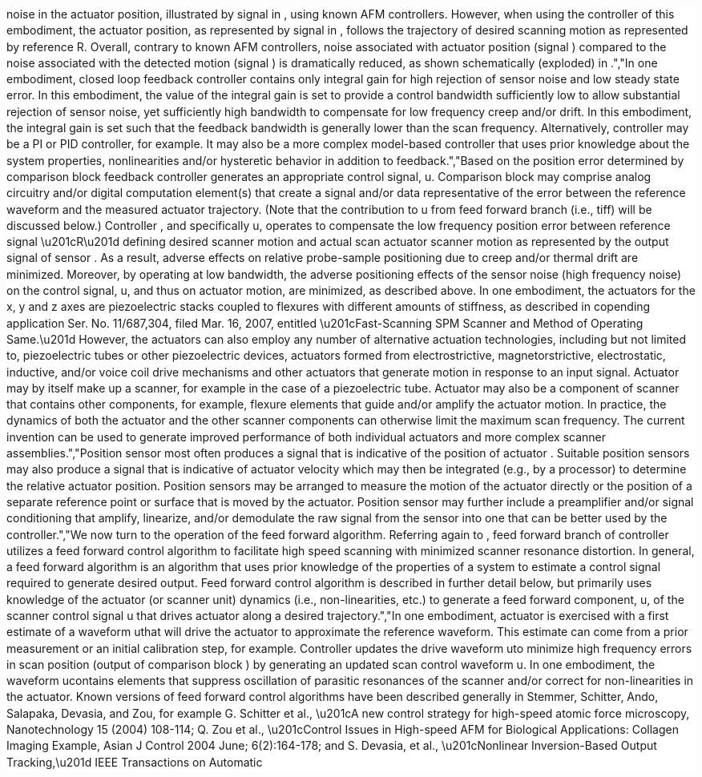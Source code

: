 noise in the actuator position, illustrated by signal  in , using known AFM controllers. However, when using the controller of this embodiment, the actuator position, as represented by signal  in , follows the trajectory of desired scanning motion as represented by reference R. Overall, contrary to known AFM controllers, noise associated with actuator position (signal ) compared to the noise associated with the detected motion (signal ) is dramatically reduced, as shown schematically (exploded) in .","In one embodiment, closed loop feedback controller  contains only integral gain for high rejection of sensor noise and low steady state error. In this embodiment, the value of the integral gain is set to provide a control bandwidth sufficiently low to allow substantial rejection of sensor noise, yet sufficiently high bandwidth to compensate for low frequency creep and\/or drift. In this embodiment, the integral gain is set such that the feedback bandwidth is generally lower than the scan frequency. Alternatively, controller  may be a PI or PID controller, for example. It may also be a more complex model-based controller that uses prior knowledge about the system properties, nonlinearities and\/or hysteretic behavior in addition to feedback.","Based on the position error determined by comparison block  feedback controller  generates an appropriate control signal, u. Comparison block  may comprise analog circuitry and\/or digital computation element(s) that create a signal and\/or data representative of the error between the reference waveform and the measured actuator trajectory. (Note that the contribution to u from feed forward branch  (i.e., tiff) will be discussed below.) Controller , and specifically u, operates to compensate the low frequency position error between reference signal \u201cR\u201d defining desired scanner motion and actual scan actuator scanner motion as represented by the output signal of sensor . As a result, adverse effects on relative probe-sample positioning due to creep and\/or thermal drift are minimized. Moreover, by operating at low bandwidth, the adverse positioning effects of the sensor noise (high frequency noise) on the control signal, u, and thus on actuator motion, are minimized, as described above. In one embodiment, the actuators  for the x, y and z axes are piezoelectric stacks coupled to flexures with different amounts of stiffness, as described in copending application Ser. No. 11\/687,304, filed Mar. 16, 2007, entitled \u201cFast-Scanning SPM Scanner and Method of Operating Same.\u201d However, the actuators can also employ any number of alternative actuation technologies, including but not limited to, piezoelectric tubes or other piezoelectric devices, actuators formed from electrostrictive, magnetorstrictive, electrostatic, inductive, and\/or voice coil drive mechanisms and other actuators that generate motion in response to an input signal. Actuator  may by itself make up a scanner, for example in the case of a piezoelectric tube. Actuator  may also be a component of scanner  that contains other components, for example, flexure elements that guide and\/or amplify the actuator motion. In practice, the dynamics of both the actuator and the other scanner components can otherwise limit the maximum scan frequency. The current invention can be used to generate improved performance of both individual actuators and more complex scanner assemblies.","Position sensor  most often produces a signal that is indicative of the position of actuator . Suitable position sensors may also produce a signal that is indicative of actuator velocity which may then be integrated (e.g., by a processor) to determine the relative actuator position. Position sensors may be arranged to measure the motion of the actuator directly or the position of a separate reference point or surface that is moved by the actuator. Position sensor  may further include a preamplifier and\/or signal conditioning that amplify, linearize, and\/or demodulate the raw signal from the sensor into one that can be better used by the controller.","We now turn to the operation of the feed forward algorithm. Referring again to , feed forward branch  of controller  utilizes a feed forward control algorithm  to facilitate high speed scanning with minimized scanner resonance distortion. In general, a feed forward algorithm is an algorithm that uses prior knowledge of the properties of a system to estimate a control signal required to generate desired output. Feed forward control algorithm  is described in further detail below, but primarily uses knowledge of the actuator (or scanner unit) dynamics (i.e., non-linearities, etc.) to generate a feed forward component, u, of the scanner control signal u that drives actuator  along a desired trajectory.","In one embodiment, actuator  is exercised with a first estimate of a waveform uthat will drive the actuator to approximate the reference waveform. This estimate can come from a prior measurement or an initial calibration step, for example. Controller  updates the drive waveform uto minimize high frequency errors in scan position (output of comparison block ) by generating an updated scan control waveform u. In one embodiment, the waveform ucontains elements that suppress oscillation of parasitic resonances of the scanner and\/or correct for non-linearities in the actuator. Known versions of feed forward control algorithms have been described generally in Stemmer, Schitter, Ando, Salapaka, Devasia, and Zou, for example G. Schitter et al., \u201cA new control strategy for high-speed atomic force microscopy, Nanotechnology 15 (2004) 108-114; Q. Zou et al., \u201cControl Issues in High-speed AFM for Biological Applications: Collagen Imaging Example, Asian J Control 2004 June; 6(2):164-178; and S. Devasia, et al., \u201cNonlinear Inversion-Based Output Tracking,\u201d IEEE Transactions on Automatic